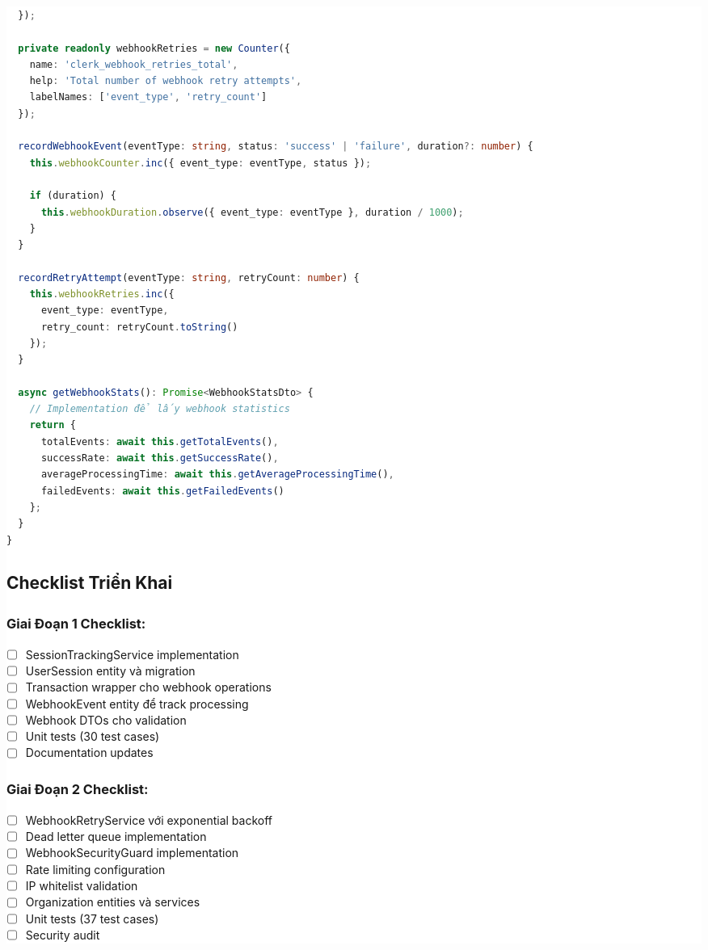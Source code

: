```typescript
  });

  private readonly webhookRetries = new Counter({
    name: 'clerk_webhook_retries_total',
    help: 'Total number of webhook retry attempts',
    labelNames: ['event_type', 'retry_count']
  });

  recordWebhookEvent(eventType: string, status: 'success' | 'failure', duration?: number) {
    this.webhookCounter.inc({ event_type: eventType, status });

    if (duration) {
      this.webhookDuration.observe({ event_type: eventType }, duration / 1000);
    }
  }

  recordRetryAttempt(eventType: string, retryCount: number) {
    this.webhookRetries.inc({
      event_type: eventType,
      retry_count: retryCount.toString()
    });
  }

  async getWebhookStats(): Promise<WebhookStatsDto> {
    // Implementation để lấy webhook statistics
    return {
      totalEvents: await this.getTotalEvents(),
      successRate: await this.getSuccessRate(),
      averageProcessingTime: await this.getAverageProcessingTime(),
      failedEvents: await this.getFailedEvents()
    };
  }
}
```

## Checklist Triển Khai

### **Giai Đoạn 1 Checklist:**
- [ ] SessionTrackingService implementation
- [ ] UserSession entity và migration
- [ ] Transaction wrapper cho webhook operations
- [ ] WebhookEvent entity để track processing
- [ ] Webhook DTOs cho validation
- [ ] Unit tests (30 test cases)
- [ ] Documentation updates

### **Giai Đoạn 2 Checklist:**
- [ ] WebhookRetryService với exponential backoff
- [ ] Dead letter queue implementation
- [ ] WebhookSecurityGuard implementation
- [ ] Rate limiting configuration
- [ ] IP whitelist validation
- [ ] Organization entities và services
- [ ] Unit tests (37 test cases)
- [ ] Security audit
